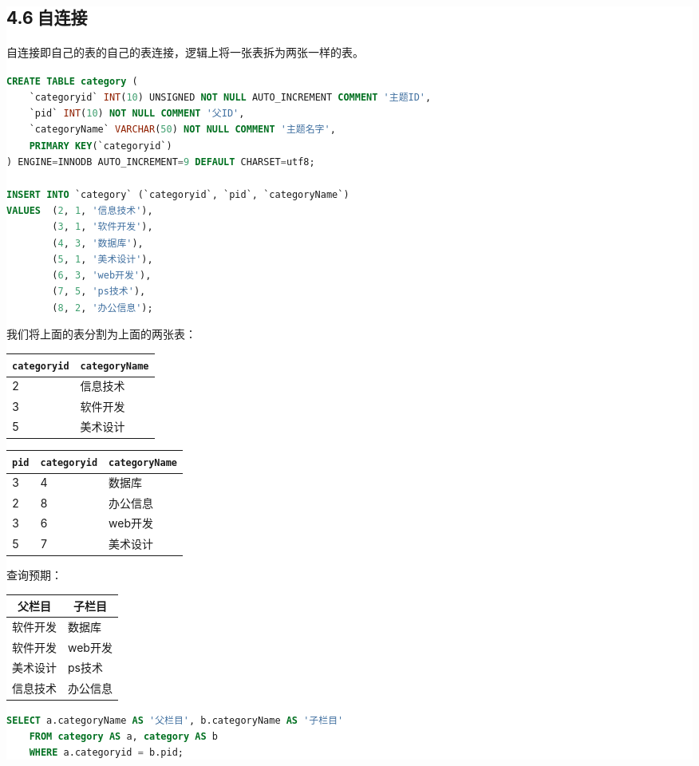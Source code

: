 ## 4.6 自连接

自连接即自己的表的自己的表连接，逻辑上将一张表拆为两张一样的表。

```sql
CREATE TABLE category (
    `categoryid` INT(10) UNSIGNED NOT NULL AUTO_INCREMENT COMMENT '主题ID',
    `pid` INT(10) NOT NULL COMMENT '父ID',
    `categoryName` VARCHAR(50) NOT NULL COMMENT '主题名字',
    PRIMARY KEY(`categoryid`)
) ENGINE=INNODB AUTO_INCREMENT=9 DEFAULT CHARSET=utf8;

INSERT INTO `category` (`categoryid`, `pid`, `categoryName`) 
VALUES  (2, 1, '信息技术'),
        (3, 1, '软件开发'),
        (4, 3, '数据库'),
        (5, 1, '美术设计'),
        (6, 3, 'web开发'),
        (7, 5, 'ps技术'),
        (8, 2, '办公信息');
```

我们将上面的表分割为上面的两张表：

| `categoryid` | `categoryName` |
| ------------ | -------------- |
| 2            | 信息技术       |
| 3            | 软件开发       |
| 5            | 美术设计       |

| `pid` | `categoryid` | `categoryName` |
| ----- | ------------ | -------------- |
| 3     | 4            | 数据库         |
| 2     | 8            | 办公信息       |
| 3     | 6            | web开发        |
| 5     | 7            | 美术设计       |

查询预期：

| 父栏目   | 子栏目   |
| -------- | -------- |
| 软件开发 | 数据库   |
| 软件开发 | web开发  |
| 美术设计 | ps技术   |
| 信息技术 | 办公信息 |

```sql
SELECT a.categoryName AS '父栏目', b.categoryName AS '子栏目'
    FROM category AS a, category AS b
    WHERE a.categoryid = b.pid;
```
